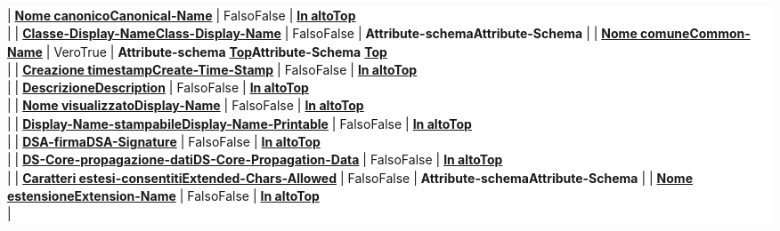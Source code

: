 | [<span data-ttu-id="8655d-497">**Nome canonico**</span><span class="sxs-lookup"><span data-stu-id="8655d-497">**Canonical-Name**</span></span>](a-canonicalname.md)                                     | <span data-ttu-id="8655d-498">Falso</span><span class="sxs-lookup"><span data-stu-id="8655d-498">False</span></span>     | [<span data-ttu-id="8655d-499">**In alto**</span><span class="sxs-lookup"><span data-stu-id="8655d-499">**Top**</span></span>](c-top.md)<br/>                      |
| [<span data-ttu-id="8655d-500">**Classe-Display-Name**</span><span class="sxs-lookup"><span data-stu-id="8655d-500">**Class-Display-Name**</span></span>](a-classdisplayname.md)                              | <span data-ttu-id="8655d-501">Falso</span><span class="sxs-lookup"><span data-stu-id="8655d-501">False</span></span>     | <span data-ttu-id="8655d-502">**Attribute-schema**</span><span class="sxs-lookup"><span data-stu-id="8655d-502">**Attribute-Schema**</span></span>                                 |
| [<span data-ttu-id="8655d-503">**Nome comune**</span><span class="sxs-lookup"><span data-stu-id="8655d-503">**Common-Name**</span></span>](a-cn.md)                                                   | <span data-ttu-id="8655d-504">Vero</span><span class="sxs-lookup"><span data-stu-id="8655d-504">True</span></span>      | <span data-ttu-id="8655d-505">**Attribute-schema** [ **Top**](c-top.md)</span><span class="sxs-lookup"><span data-stu-id="8655d-505">**Attribute-Schema** [**Top**](c-top.md)</span></span><br/> |
| [<span data-ttu-id="8655d-506">**Creazione timestamp**</span><span class="sxs-lookup"><span data-stu-id="8655d-506">**Create-Time-Stamp**</span></span>](a-createtimestamp.md)                                | <span data-ttu-id="8655d-507">Falso</span><span class="sxs-lookup"><span data-stu-id="8655d-507">False</span></span>     | [<span data-ttu-id="8655d-508">**In alto**</span><span class="sxs-lookup"><span data-stu-id="8655d-508">**Top**</span></span>](c-top.md)<br/>                      |
| [<span data-ttu-id="8655d-509">**Descrizione**</span><span class="sxs-lookup"><span data-stu-id="8655d-509">**Description**</span></span>](a-description.md)                                          | <span data-ttu-id="8655d-510">Falso</span><span class="sxs-lookup"><span data-stu-id="8655d-510">False</span></span>     | [<span data-ttu-id="8655d-511">**In alto**</span><span class="sxs-lookup"><span data-stu-id="8655d-511">**Top**</span></span>](c-top.md)<br/>                      |
| [<span data-ttu-id="8655d-512">**Nome visualizzato**</span><span class="sxs-lookup"><span data-stu-id="8655d-512">**Display-Name**</span></span>](a-displayname.md)                                         | <span data-ttu-id="8655d-513">Falso</span><span class="sxs-lookup"><span data-stu-id="8655d-513">False</span></span>     | [<span data-ttu-id="8655d-514">**In alto**</span><span class="sxs-lookup"><span data-stu-id="8655d-514">**Top**</span></span>](c-top.md)<br/>                      |
| [<span data-ttu-id="8655d-515">**Display-Name-stampabile**</span><span class="sxs-lookup"><span data-stu-id="8655d-515">**Display-Name-Printable**</span></span>](a-displaynameprintable.md)                      | <span data-ttu-id="8655d-516">Falso</span><span class="sxs-lookup"><span data-stu-id="8655d-516">False</span></span>     | [<span data-ttu-id="8655d-517">**In alto**</span><span class="sxs-lookup"><span data-stu-id="8655d-517">**Top**</span></span>](c-top.md)<br/>                      |
| [<span data-ttu-id="8655d-518">**DSA-firma**</span><span class="sxs-lookup"><span data-stu-id="8655d-518">**DSA-Signature**</span></span>](a-dsasignature.md)                                       | <span data-ttu-id="8655d-519">Falso</span><span class="sxs-lookup"><span data-stu-id="8655d-519">False</span></span>     | [<span data-ttu-id="8655d-520">**In alto**</span><span class="sxs-lookup"><span data-stu-id="8655d-520">**Top**</span></span>](c-top.md)<br/>                      |
| [<span data-ttu-id="8655d-521">**DS-Core-propagazione-dati**</span><span class="sxs-lookup"><span data-stu-id="8655d-521">**DS-Core-Propagation-Data**</span></span>](a-dscorepropagationdata.md)                   | <span data-ttu-id="8655d-522">Falso</span><span class="sxs-lookup"><span data-stu-id="8655d-522">False</span></span>     | [<span data-ttu-id="8655d-523">**In alto**</span><span class="sxs-lookup"><span data-stu-id="8655d-523">**Top**</span></span>](c-top.md)<br/>                      |
| [<span data-ttu-id="8655d-524">**Caratteri estesi-consentiti**</span><span class="sxs-lookup"><span data-stu-id="8655d-524">**Extended-Chars-Allowed**</span></span>](a-extendedcharsallowed.md)                      | <span data-ttu-id="8655d-525">Falso</span><span class="sxs-lookup"><span data-stu-id="8655d-525">False</span></span>     | <span data-ttu-id="8655d-526">**Attribute-schema**</span><span class="sxs-lookup"><span data-stu-id="8655d-526">**Attribute-Schema**</span></span>                                 |
| [<span data-ttu-id="8655d-527">**Nome estensione**</span><span class="sxs-lookup"><span data-stu-id="8655d-527">**Extension-Name**</span></span>](a-extensionname.md)                                     | <span data-ttu-id="8655d-528">Falso</span><span class="sxs-lookup"><span data-stu-id="8655d-528">False</span></span>     | [<span data-ttu-id="8655d-529">**In alto**</span><span class="sxs-lookup"><span data-stu-id="8655d-529">**Top**</span></span>](c-top.md)<br/>                      |